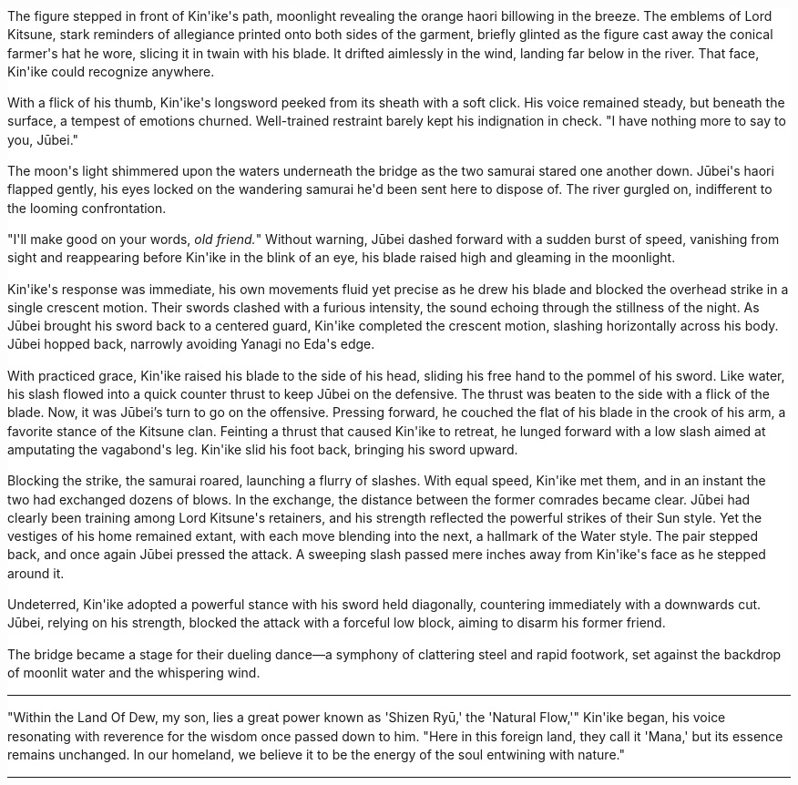 The figure stepped in front of Kin'ike's path, moonlight revealing the orange haori billowing in the breeze. The emblems of Lord Kitsune, stark reminders of allegiance printed onto both sides of the garment, briefly glinted as the figure cast away the conical farmer's hat he wore, slicing it in twain with his blade. It drifted aimlessly in the wind, landing far below in the river. That face, Kin'ike could recognize anywhere.

With a flick of his thumb, Kin'ike's longsword peeked from its sheath with a soft click. His voice remained steady, but beneath the surface, a tempest of emotions churned. Well-trained restraint barely kept his indignation in check. "I have nothing more to say to you, Jūbei."

The moon's light shimmered upon the waters underneath the bridge as the two samurai stared one another down. Jūbei's haori flapped gently, his eyes locked on the wandering samurai he'd been sent here to dispose of. The river gurgled on, indifferent to the looming confrontation. 

"I'll make good on your words, *old friend.*" Without warning, Jūbei dashed forward with a sudden burst of speed, vanishing from sight and reappearing before Kin'ike in the blink of an eye, his blade raised high and gleaming in the moonlight.

Kin'ike's response was immediate, his own movements fluid yet precise as he drew his blade and blocked the overhead strike in a single crescent motion. Their swords clashed with a furious intensity, the sound echoing through the stillness of the night. As Jūbei brought his sword back to a centered guard, Kin'ike completed the crescent motion, slashing horizontally across his body. Jūbei hopped back, narrowly avoiding Yanagi no Eda's edge.

With practiced grace, Kin'ike raised his blade to the side of his head, sliding his free hand to the pommel of his sword. Like water, his slash flowed into a quick counter thrust to keep Jūbei on the defensive. The thrust was beaten to the side with a flick of the blade. Now, it was Jūbei’s turn to go on the offensive. Pressing forward, he couched the flat of his blade in the crook of his arm, a favorite stance of the Kitsune clan. Feinting a thrust that caused Kin'ike to retreat, he lunged forward with a low slash aimed at amputating the vagabond's leg. Kin'ike slid his foot back, bringing his sword upward.

Blocking the strike, the samurai roared, launching a flurry of slashes. With equal speed, Kin'ike met them, and in an instant the two had exchanged dozens of blows. In the exchange, the distance between the former comrades became clear. Jūbei had clearly been training among Lord Kitsune's retainers, and his strength reflected the powerful strikes of their Sun style. Yet the vestiges of his home remained extant, with each move blending into the next, a hallmark of the Water style. The pair stepped back, and once again Jūbei pressed the attack. A sweeping slash passed mere inches away from Kin'ike's face as he stepped around it.

Undeterred, Kin'ike adopted a powerful stance with his sword held diagonally, countering immediately with a downwards cut. Jūbei, relying on his strength, blocked the attack with a forceful low block, aiming to disarm his former friend.

 The bridge became a stage for their dueling dance—a symphony of clattering steel and rapid footwork, set against the backdrop of moonlit water and the whispering wind. 

***

"Within the Land Of Dew, my son, lies a great power known as 'Shizen Ryū,' the 'Natural Flow,'" Kin'ike began, his voice resonating with reverence for the wisdom once passed down to him. "Here in this foreign land, they call it 'Mana,' but its essence remains unchanged. In our homeland, we believe it to be the energy of the soul entwining with nature."

***
